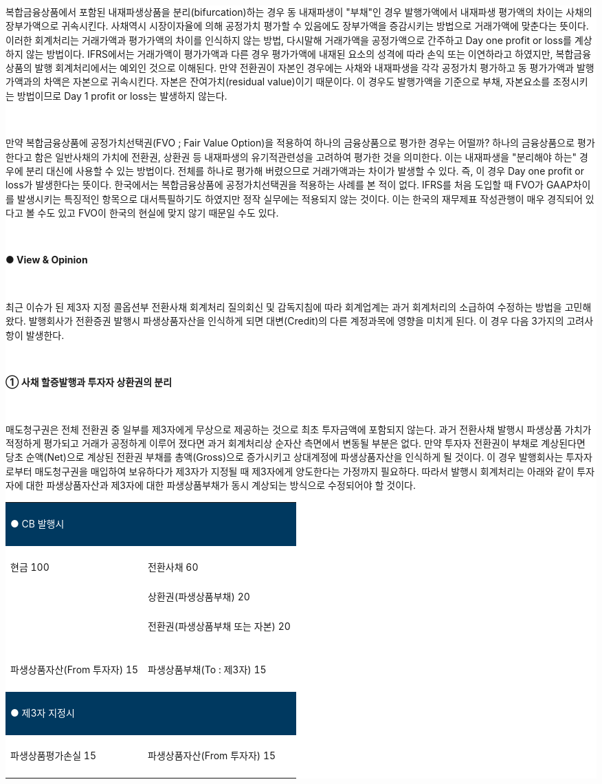 복합금융상품에서 포함된 내재파생상품을 분리(bifurcation)하는 경우 동 내재파생이 "부채"인 경우 발행가액에서 내재파생 평가액의 차이는 사채의 장부가액으로 귀속시킨다. 사채역시 시장이자율에 의해 공정가치 평가할 수 있음에도 장부가액을 증감시키는 방법으로 거래가액에 맞춘다는 뜻이다. 이러한 회계처리는 거래가액과 평가가액의 차이를 인식하지 않는 방법, 다시말해 거래가액을 공정가액으로 간주하고 Day one profit or loss를 계상하지 않는 방법이다. IFRS에서는 거래가액이 평가가액과 다른 경우 평가가액에 내재된 요소의 성격에 따라 손익 또는 이연하라고 하였지만, 복합금융상품의 발행 회계처리에서는 예외인 것으로 이해된다. 만약 전환권이 자본인 경우에는 사채와 내재파생을 각각 공정가치 평가하고 동 평가가액과 발행가액과의 차액은 자본으로 귀속시킨다. 자본은 잔여가치(residual value)이기 때문이다. 이 경우도 발행가액을 기준으로 부채, 자본요소를 조정시키는 방법이므로 Day 1 profit or loss는 발생하지 않는다.

​

만약 복합금융상품에 공정가치선택권(FVO ; Fair Value Option)을 적용하여 하나의 금융상품으로 평가한 경우는 어떨까? 하나의 금융상품으로 평가한다고 함은 일반사채의 가치에 전환권, 상환권 등 내재파생의 유기적관련성을 고려하여 평가한 것을 의미한다. 이는 내재파생을 "분리해야 하는" 경우에 분리 대신에 사용할 수 있는 방법이다. 전체를 하나로 평가해 버렸으므로 거래가액과는 차이가 발생할 수 있다. 즉, 이 경우 Day one profit or loss가 발생한다는 뜻이다. 한국에서는 복합금융상품에 공정가치선택권을 적용하는 사례를 본 적이 없다. IFRS를 처음 도입할 때 FVO가 GAAP차이를 발생시키는 특징적인 항목으로 대서특필하기도 하였지만 정작 실무에는 적용되지 않는 것이다. 이는 한국의 재무제표 작성관행이 매우 경직되어 있다고 볼 수도 있고 FVO이 한국의 현실에 맞지 않기 때문일 수도 있다.

​

**● View & Opinion**

​

최근 이슈가 된 제3자 지정 콜옵션부 전환사채 회계처리 질의회신 및 감독지침에 따라 회계업계는 과거 회계처리의 소급하여 수정하는 방법을 고민해 왔다. 발행회사가 전환증권 발행시 파생상품자산을 인식하게 되면 대변(Credit)의 다른 계정과목에 영향을 미치게 된다. 이 경우 다음 3가지의 고려사항이 발생한다.

​

**① 사채 할증발행과 투자자 상환권의 분리**

​

매도청구권은 전체 전환권 중 일부를 제3자에게 무상으로 제공하는 것으로 최초 투자금액에 포함되지 않는다. 과거 전환사채 발행시 파생상품 가치가 적정하게 평가되고 거래가 공정하게 이루어 졌다면 과거 회계처리상 순자산 측면에서 변동될 부분은 없다. 만약 투자자 전환권이 부채로 계상된다면 당초 순액(Net)으로 계상된 전환권 부채를 총액(Gross)으로 증가시키고 상대계정에 파생상품자산을 인식하게 될 것이다. 이 경우 발행회사는 투자자로부터 매도청구권을 매입하여 보유하다가 제3자가 지정될 때 제3자에게 양도한다는 가정까지 필요하다. 따라서 발행시 회계처리는 아래와 같이 투자자에 대한 파생상품자산과 제3자에 대한 파생상품부채가 동시 계상되는 방식으로 수정되어야 할 것이다.

<table style=""><tbody><tr><td colspan="1" rowspan="1" style="width: 47.26%; height: 21.5px;  background-color: #003960;"><div><p style="line-height:2.1;"><span style="color:#ffffff;">● CB 발행시</span></p></div></td><td colspan="1" rowspan="1" style="width: 52.74%; height: 21.5px;  background-color: #003960;"><div><p style="line-height:2.1;"><span style="color:#003960;">​</span></p></div></td></tr><tr><td colspan="1" rowspan="1" style="width: 47.26%; height: 21.5px;  "><div><p style="line-height:2.1;"><span style="">현금 100</span></p></div><div><p style="line-height:2.1;"><span style="">​</span></p></div><div><p style="line-height:2.1;"><span style="">​</span></p></div></td><td colspan="1" rowspan="1" style="width: 52.74%; height: 21.5px;  "><div><p style="line-height:2.1;"><span style="">전환사채 60</span></p></div><div><p style="line-height:2.1;"><span style="">상환권(파생상품부채) 20</span></p></div><div><p style="line-height:2.1;"><span style="">전환권(파생상품부채 또는 자본) 20</span></p></div></td></tr><tr><td colspan="1" rowspan="1" style="width: 47.26%; height: 10.75px;  "><div><p style="line-height:2.1;"><span style="">파생상품자산(From 투자자) 15</span></p></div></td><td colspan="1" rowspan="1" style="width: 52.74%; height: 10.75px;  "><div><p style="line-height:2.1;"><span style="">파생상품부채(To : 제3자) 15</span></p></div></td></tr><tr><td colspan="1" rowspan="1" style="width: 47.26%; height: 10.75px;  background-color: #003960;"><div><p style="line-height:2.1;"><span style="color:#ffffff;">● 제3자 지정시</span></p></div></td><td colspan="1" rowspan="1" style="width: 52.74%; height: 10.75px;  background-color: #003960;"><div><p style="line-height:2.1;"><span style="">​</span></p></div></td></tr><tr><td colspan="1" rowspan="1" style="width: 47.26%; height: 21.5px;  "><div><p style="line-height:2.1;"><span style="">파생상품평가손실 15</span></p></div></td><td colspan="1" rowspan="1" style="width: 52.74%; height: 21.5px;  "><div><p style="line-height:2.1;"><span style="">파생상품자산(From 투자자) 15</span></p></div></td></tr></tbody></table>

